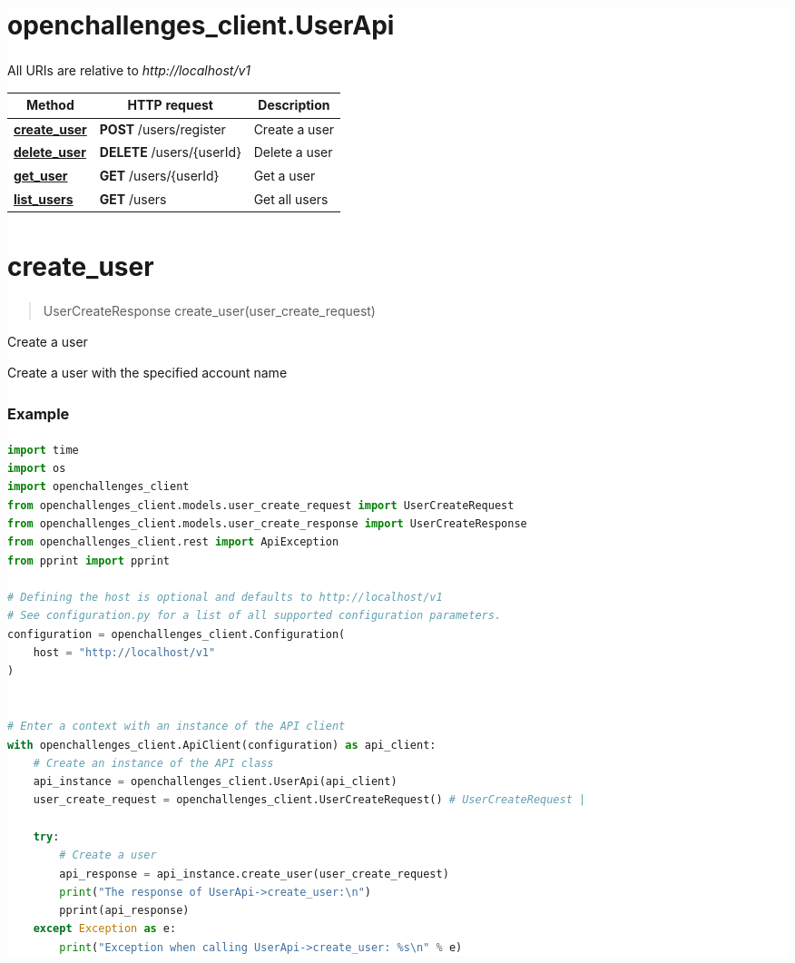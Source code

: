 # openchallenges_client.UserApi

All URIs are relative to _http://localhost/v1_

| Method                                    | HTTP request               | Description   |
| ----------------------------------------- | -------------------------- | ------------- |
| [**create_user**](UserApi.md#create_user) | **POST** /users/register   | Create a user |
| [**delete_user**](UserApi.md#delete_user) | **DELETE** /users/{userId} | Delete a user |
| [**get_user**](UserApi.md#get_user)       | **GET** /users/{userId}    | Get a user    |
| [**list_users**](UserApi.md#list_users)   | **GET** /users             | Get all users |

# **create_user**

> UserCreateResponse create_user(user_create_request)

Create a user

Create a user with the specified account name

### Example

```python
import time
import os
import openchallenges_client
from openchallenges_client.models.user_create_request import UserCreateRequest
from openchallenges_client.models.user_create_response import UserCreateResponse
from openchallenges_client.rest import ApiException
from pprint import pprint

# Defining the host is optional and defaults to http://localhost/v1
# See configuration.py for a list of all supported configuration parameters.
configuration = openchallenges_client.Configuration(
    host = "http://localhost/v1"
)


# Enter a context with an instance of the API client
with openchallenges_client.ApiClient(configuration) as api_client:
    # Create an instance of the API class
    api_instance = openchallenges_client.UserApi(api_client)
    user_create_request = openchallenges_client.UserCreateRequest() # UserCreateRequest |

    try:
        # Create a user
        api_response = api_instance.create_user(user_create_request)
        print("The response of UserApi->create_user:\n")
        pprint(api_response)
    except Exception as e:
        print("Exception when calling UserApi->create_user: %s\n" % e)
```
